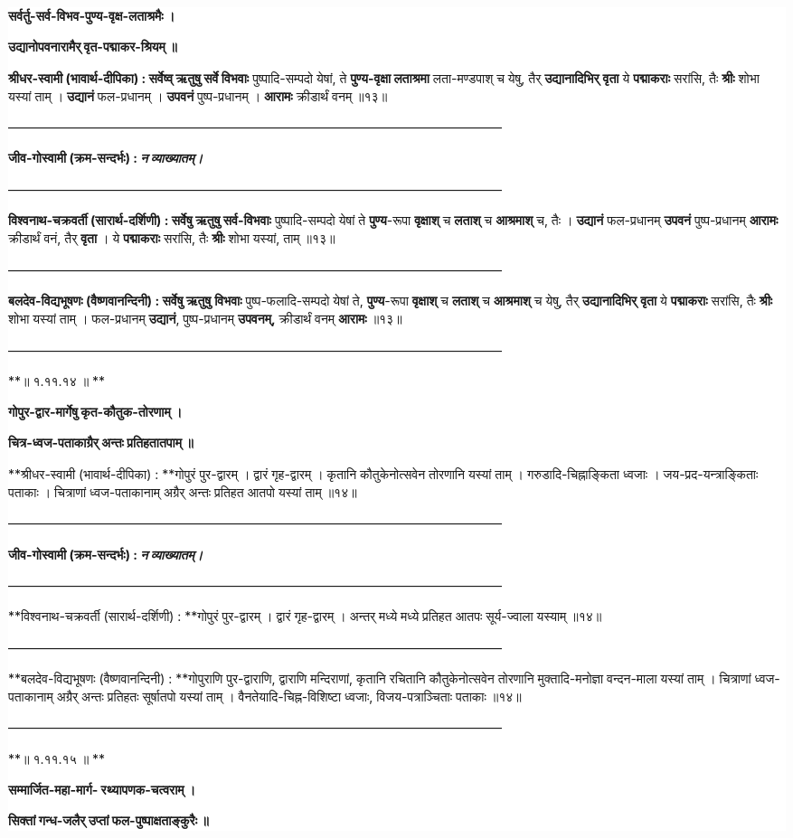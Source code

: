 **सर्वर्तु-सर्व-विभव-पुण्य-वृक्ष-लताश्रमैः ।**

**उद्यानोपवनारामैर् वृत-पद्माकर-श्रियम् ॥**

**श्रीधर-स्वामी (भावार्थ-दीपिका) : सर्वेष्व् ऋतुषु सर्वे विभवाः** पुष्पादि-सम्पदो येषां, ते **पुण्य-वृक्षा लताश्रमा** लता-मण्डपाश् च येषु, तैर् **उद्यानादिभिर्** **वृता** ये **पद्माकराः** सरांसि, तैः **श्रीः** शोभा यस्यां ताम् । **उद्यानं** फल-प्रधानम् । **उपवनं** पुष्प-प्रधानम् । **आरामः** क्रीडार्थं वनम् ॥१३॥

———————————————————————————————————————

**जीव-गोस्वामी (क्रम-सन्दर्भः) : _न व्याख्यातम्।_**

———————————————————————————————————————

**विश्वनाथ-चक्रवर्ती (सारार्थ-दर्शिणी) : सर्वेषु ऋतुषु सर्व-विभवाः** पुष्पादि-सम्पदो येषां ते **पुण्य**-रूपा **वृक्षाश्** च **लताश्** च **आश्रमाश्** च, तैः । **उद्यानं** फल-प्रधानम् **उपवनं** पुष्प-प्रधानम् **आरामः** क्रीडार्थं वनं, तैर् **वृता** । ये **पद्माकराः** सरांसि, तैः **श्रीः** शोभा यस्यां, ताम् ॥१३॥

———————————————————————————————————————

**बलदेव-विद्यभूषणः (वैष्णवानन्दिनी) : सर्वेषु ऋतुषु** **विभवाः** पुष्प-फलादि-सम्पदो येषां ते, **पुण्य**-रूपा **वृक्षाश्** च **लताश्** च **आश्रमाश्** च येषु, तैर् **उद्यानादिभिर्** **वृता** ये **पद्माकराः** सरांसि, तैः **श्रीः** शोभा यस्यां ताम् । फल-प्रधानम् **उद्यानं**, पुष्प-प्रधानम् **उपवनम्,** क्रीडार्थं वनम् **आरामः** ॥१३॥

———————————————————————————————————————

**॥ १.११.१४ ॥ **

**गोपुर-द्वार-मार्गेषु कृत-कौतुक-तोरणाम् ।**

**चित्र-ध्वज-पताकाग्रैर् अन्तः प्रतिहतातपाम् ॥**

**श्रीधर-स्वामी (भावार्थ-दीपिका) : **गोपुरं पुर-द्वारम् । द्वारं गृह-द्वारम् । कृतानि कौतुकेनोत्सवेन तोरणानि यस्यां ताम् । गरुडादि-चिह्नाङ्किता ध्वजाः । जय-प्रद-यन्त्राङ्किताः पताकाः । चित्राणां ध्वज-पताकानाम् अग्रैर् अन्तः प्रतिहत आतपो यस्यां ताम् ॥१४॥

———————————————————————————————————————

**जीव-गोस्वामी (क्रम-सन्दर्भः) : _न व्याख्यातम्।_**

———————————————————————————————————————

**विश्वनाथ-चक्रवर्ती (सारार्थ-दर्शिणी) : **गोपुरं पुर-द्वारम् । द्वारं गृह-द्वारम् । अन्तर् मध्ये मध्ये प्रतिहत आतपः सूर्य-ज्वाला यस्याम् ॥१४॥

———————————————————————————————————————

**बलदेव-विद्यभूषणः (वैष्णवानन्दिनी) : **गोपुराणि पुर-द्वाराणि, द्वाराणि मन्दिराणां, कृतानि रचितानि कौतुकेनोत्सवेन तोरणानि मुक्तादि-मनोज्ञा वन्दन-माला यस्यां ताम् । चित्राणां ध्वज-पताकानाम् अग्रैर् अन्तः प्रतिहतः सूर्षातपो यस्यां ताम् । वैनतेयादि-चिह्न-विशिष्टा ध्वजाः, विजय-पत्राञ्चिताः पताकाः ॥१४॥

———————————————————————————————————————

**॥ १.११.१५ ॥ **

**सम्मार्जित-महा-मार्ग- रथ्यापणक-चत्वराम् ।**

**सिक्तां गन्ध-जलैर् उप्तां फल-पुष्पाक्षताङ्कुरैः ॥**

